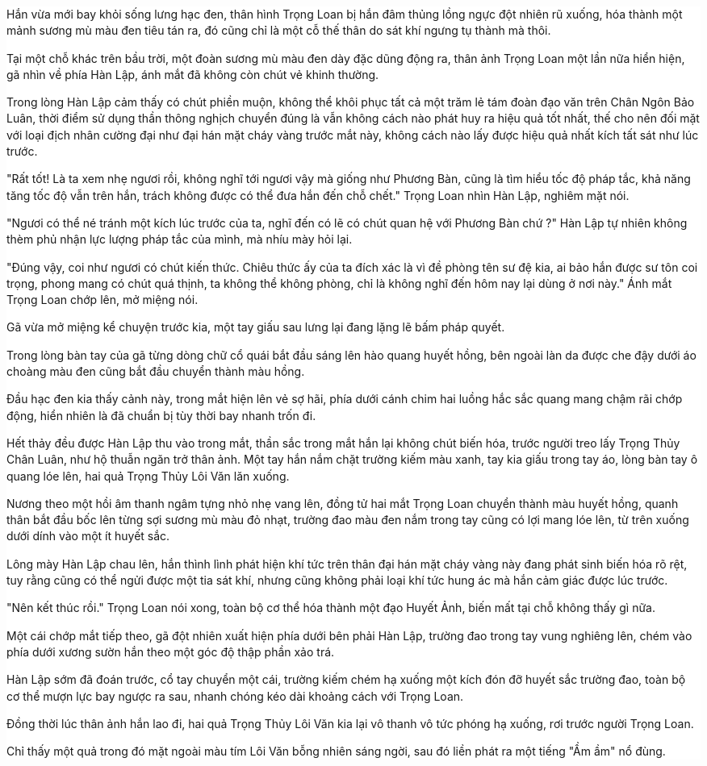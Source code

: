 Hắn vừa mới bay khỏi sống lưng hạc đen, thân hình Trọng Loan bị hắn đâm thủng lồng ngực đột nhiên rũ xuống, hóa thành một mảnh sương mù màu đen tiêu tán ra, đó cũng chỉ là một cỗ thế thân do sát khí ngưng tụ thành mà thôi.

Tại một chỗ khác trên bầu trời, một đoàn sương mù màu đen dày đặc dũng động ra, thân ảnh Trọng Loan một lần nữa hiển hiện, gã nhìn về phía Hàn Lập, ánh mắt đã không còn chút vẻ khinh thường.

Trong lòng Hàn Lập cảm thấy có chút phiền muộn, không thể khôi phục tất cả một trăm lẻ tám đoàn đạo văn trên Chân Ngôn Bảo Luân, thời điểm sử dụng thần thông nghịch chuyển đúng là vẫn không cách nào phát huy ra hiệu quả tốt nhất, thế cho nên đối mặt với loại địch nhân cường đại như đại hán mặt cháy vàng trước mắt này, không cách nào lấy được hiệu quả nhất kích tất sát như lúc trước.

"Rất tốt! Là ta xem nhẹ ngươi rồi, không nghĩ tới ngươi vậy mà giống như Phương Bàn, cũng là tìm hiểu tốc độ pháp tắc, khả năng tăng tốc độ vẫn trên hắn, trách không được có thể đưa hắn đến chỗ chết." Trọng Loan nhìn Hàn Lập, nghiêm mặt nói.

"Ngươi có thể né tránh một kích lúc trước của ta, nghĩ đến có lẽ có chút quan hệ với Phương Bàn chứ ?" Hàn Lập tự nhiên không thèm phủ nhận lực lượng pháp tắc của mình, mà nhíu mày hỏi lại.

"Đúng vậy, coi như ngươi có chút kiến thức. Chiêu thức ấy của ta đích xác là vì đề phòng tên sư đệ kia, ai bảo hắn được sư tôn coi trọng, phong mang có chút quá thịnh, ta không thể không phòng, chỉ là không nghĩ đến hôm nay lại dùng ở nơi này." Ánh mắt Trọng Loan chớp lên, mở miệng nói.

Gã vừa mở miệng kể chuyện trước kia, một tay giấu sau lưng lại đang lặng lẽ bấm pháp quyết.

Trong lòng bàn tay của gã từng dòng chữ cổ quái bắt đầu sáng lên hào quang huyết hồng, bên ngoài làn da được che đậy dưới áo choàng màu đen cũng bắt đầu chuyển thành màu hồng.

Đầu hạc đen kia thấy cảnh này, trong mắt hiện lên vẻ sợ hãi, phía dưới cánh chim hai luồng hắc sắc quang mang chậm rãi chớp động, hiển nhiên là đã chuẩn bị tùy thời bay nhanh trốn đi.

Hết thảy đều được Hàn Lập thu vào trong mắt, thần sắc trong mắt hắn lại không chút biến hóa, trước người treo lấy Trọng Thủy Chân Luân, như hộ thuẫn ngăn trở thân ảnh. Một tay hắn nắm chặt trường kiếm màu xanh, tay kia giấu trong tay áo, lòng bàn tay ô quang lóe lên, hai quả Trọng Thủy Lôi Văn lăn xuống.

Nương theo một hồi âm thanh ngâm tựng nhỏ nhẹ vang lên, đồng tử hai mắt Trọng Loan chuyển thành màu huyết hồng, quanh thân bắt đầu bốc lên từng sợi sương mù màu đỏ nhạt, trường đao màu đen nắm trong tay cũng có lợi mang lóe lên, từ trên xuống dưới dính vào một ít huyết sắc.

Lông mày Hàn Lập chau lên, hắn thình lình phát hiện khí tức trên thân đại hán mặt cháy vàng này đang phát sinh biến hóa rõ rệt, tuy rằng cũng có thể ngửi được một tia sát khí, nhưng cũng không phải loại khí tức hung ác mà hắn cảm giác được lúc trước.

"Nên kết thúc rồi." Trọng Loan nói xong, toàn bộ cơ thể hóa thành một đạo Huyết Ảnh, biến mất tại chỗ không thấy gì nữa.

Một cái chớp mắt tiếp theo, gã đột nhiên xuất hiện phía dưới bên phải Hàn Lập, trường đao trong tay vung nghiêng lên, chém vào phía dưới xương sườn hắn theo một góc độ thập phần xảo trá.

Hàn Lập sớm đã đoán trước, cổ tay chuyển một cái, trường kiếm chém hạ xuống một kích đón đỡ huyết sắc trường đao, toàn bộ cơ thể mượn lực bay ngược ra sau, nhanh chóng kéo dài khoảng cách với Trọng Loan.

Đồng thời lúc thân ảnh hắn lao đi, hai quả Trọng Thủy Lôi Văn kia lại vô thanh vô tức phóng hạ xuống, rơi trước người Trọng Loan.

Chỉ thấy một quả trong đó mặt ngoài màu tím Lôi Văn bỗng nhiên sáng ngời, sau đó liền phát ra một tiếng "Ầm ầm" nổ đùng.
